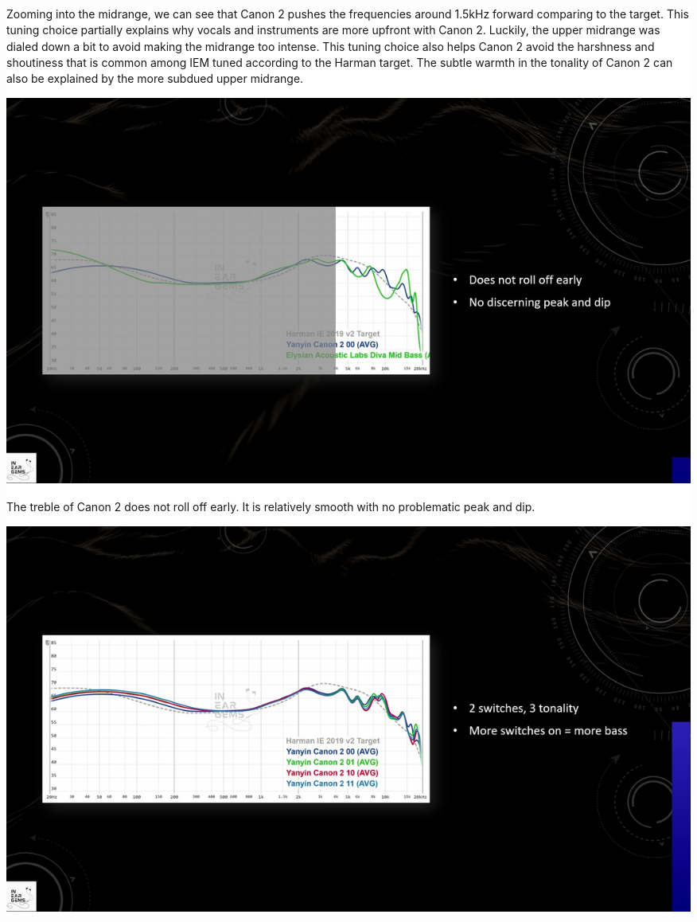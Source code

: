 Zooming into the midrange, we can see that Canon 2 pushes the frequencies around 1.5kHz forward comparing to the target. This tuning choice partially explains why vocals and instruments are more upfront with Canon 2. Luckily, the upper midrange was dialed down a bit to avoid making the midrange too intense. This tuning choice also helps Canon 2 avoid the harshness and shoutiness that is common among IEM tuned according to the Harman target. The subtle warmth in the tonality of Canon 2 can also be explained by the more subdued upper midrange.

![](/assets/images/Canon2/Canon2_00013.jpg)

The treble of Canon 2 does not roll off early. It is relatively smooth with no problematic peak and dip.

![](/assets/images/Canon2/Canon2_00014.jpg)
